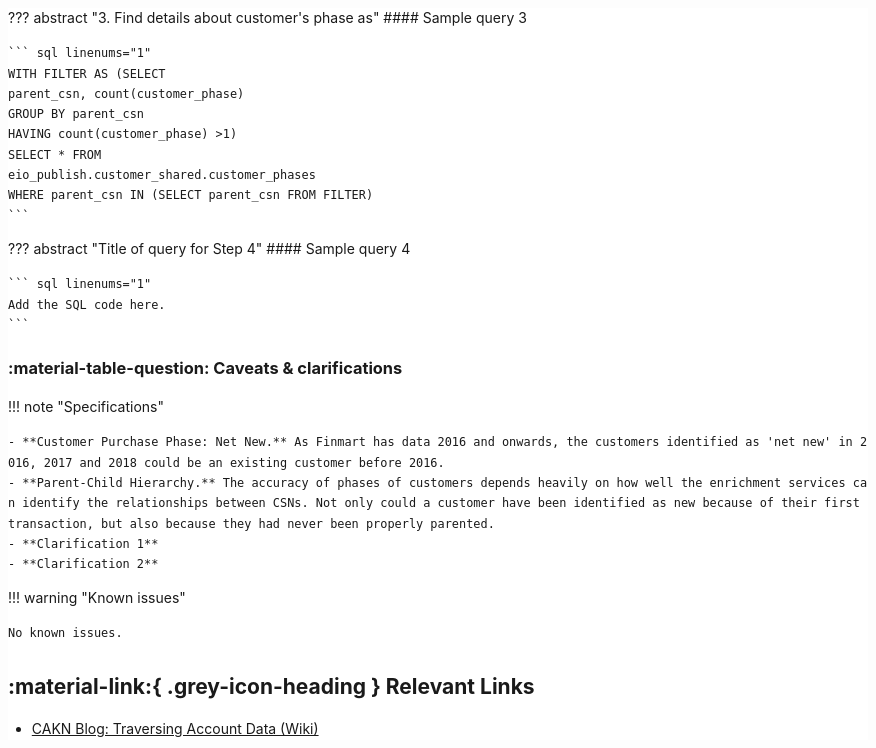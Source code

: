 ??? abstract "3. Find details about customer's phase as"
    #### Sample query 3

    ``` sql linenums="1"
    WITH FILTER AS (SELECT
    parent_csn, count(customer_phase)
    GROUP BY parent_csn
    HAVING count(customer_phase) >1)
    SELECT * FROM
    eio_publish.customer_shared.customer_phases
    WHERE parent_csn IN (SELECT parent_csn FROM FILTER)
    ```

??? abstract "Title of query for Step 4"
    #### Sample query 4

    ``` sql linenums="1"  
    Add the SQL code here.
    ```


### :material-table-question: Caveats & clarifications

!!! note "Specifications"

    - **Customer Purchase Phase: Net New.** As Finmart has data 2016 and onwards, the customers identified as 'net new' in 2016, 2017 and 2018 could be an existing customer before 2016.  
    - **Parent-Child Hierarchy.** The accuracy of phases of customers depends heavily on how well the enrichment services can identify the relationships between CSNs. Not only could a customer have been identified as new because of their first transaction, but also because they had never been properly parented.
    - **Clarification 1**
    - **Clarification 2**    

!!! warning "Known issues"

    No known issues.


## :material-link:{ .grey-icon-heading } Relevant Links

- [CAKN Blog: Traversing Account Data (Wiki)](https://wiki.autodesk.com/pages/viewpage.action?spaceKey=EAX&title=CAKN+Blog%3A+Traversing+Account+Data)
